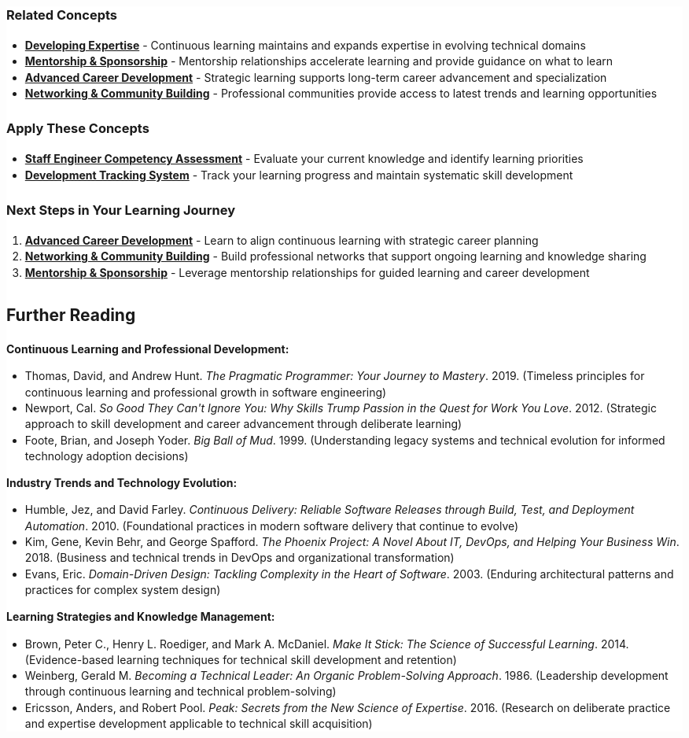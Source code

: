### Related Concepts

- **[Developing Expertise](developing-expertise.md)** - Continuous learning maintains and expands expertise in evolving technical domains
- **[Mentorship & Sponsorship](mentorship-sponsorship.md)** - Mentorship relationships accelerate learning and provide guidance on what to learn
- **[Advanced Career Development](advanced-career-development.md)** - Strategic learning supports long-term career advancement and specialization
- **[Networking & Community Building](networking-community-building.md)** - Professional communities provide access to latest trends and learning opportunities

### Apply These Concepts

- **[Staff Engineer Competency Assessment](../../appendix/tools/staff-engineer-competency-assessment.md)** - Evaluate your current knowledge and identify learning priorities
- **[Development Tracking System](../../appendix/tools/development-tracking-system.md)** - Track your learning progress and maintain systematic skill development

### Next Steps in Your Learning Journey

1. **[Advanced Career Development](advanced-career-development.md)** - Learn to align continuous learning with strategic career planning
2. **[Networking & Community Building](networking-community-building.md)** - Build professional networks that support ongoing learning and knowledge sharing
3. **[Mentorship & Sponsorship](mentorship-sponsorship.md)** - Leverage mentorship relationships for guided learning and career development

## Further Reading

**Continuous Learning and Professional Development:**

- Thomas, David, and Andrew Hunt. _The Pragmatic Programmer: Your Journey to Mastery_. 2019. (Timeless principles for continuous learning and professional growth in software engineering)
- Newport, Cal. _So Good They Can't Ignore You: Why Skills Trump Passion in the Quest for Work You Love_. 2012. (Strategic approach to skill development and career advancement through deliberate learning)
- Foote, Brian, and Joseph Yoder. _Big Ball of Mud_. 1999. (Understanding legacy systems and technical evolution for informed technology adoption decisions)

**Industry Trends and Technology Evolution:**

- Humble, Jez, and David Farley. _Continuous Delivery: Reliable Software Releases through Build, Test, and Deployment Automation_. 2010. (Foundational practices in modern software delivery that continue to evolve)
- Kim, Gene, Kevin Behr, and George Spafford. _The Phoenix Project: A Novel About IT, DevOps, and Helping Your Business Win_. 2018. (Business and technical trends in DevOps and organizational transformation)
- Evans, Eric. _Domain-Driven Design: Tackling Complexity in the Heart of Software_. 2003. (Enduring architectural patterns and practices for complex system design)

**Learning Strategies and Knowledge Management:**

- Brown, Peter C., Henry L. Roediger, and Mark A. McDaniel. _Make It Stick: The Science of Successful Learning_. 2014. (Evidence-based learning techniques for technical skill development and retention)
- Weinberg, Gerald M. _Becoming a Technical Leader: An Organic Problem-Solving Approach_. 1986. (Leadership development through continuous learning and technical problem-solving)
- Ericsson, Anders, and Robert Pool. _Peak: Secrets from the New Science of Expertise_. 2016. (Research on deliberate practice and expertise development applicable to technical skill acquisition)
